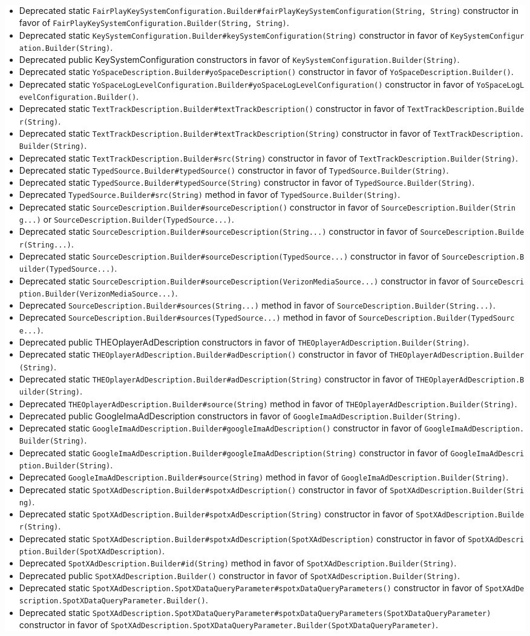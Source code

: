- Deprecated static `FairPlayKeySystemConfiguration.Builder#fairPlayKeySystemConfiguration(String, String)` constructor in favor of `FairPlayKeySystemConfiguration.Builder(String, String)`.
- Deprecated static `KeySystemConfiguration.Builder#keySystemConfiguration(String)` constructor in favor of `KeySystemConfiguration.Builder(String)`.
- Deprecated public KeySystemConfiguration constructors in favor of `KeySystemConfiguration.Builder(String)`.
- Deprecated static `YoSpaceDescription.Builder#yoSpaceDescription()` constructor in favor of `YoSpaceDescription.Builder()`.
- Deprecated static `YoSpaceLogLevelConfiguration.Builder#yoSpaceLogLevelConfiguration()` constructor in favor of `YoSpaceLogLevelConfiguration.Builder()`.
- Deprecated static `TextTrackDescription.Builder#textTrackDescription()` constructor in favor of `TextTrackDescription.Builder(String)`.
- Deprecated static `TextTrackDescription.Builder#textTrackDescription(String)` constructor in favor of `TextTrackDescription.Builder(String)`.
- Deprecated static `TextTrackDescription.Builder#src(String)` constructor in favor of `TextTrackDescription.Builder(String)`.
- Deprecated static `TypedSource.Builder#typedSource()` constructor in favor of `TypedSource.Builder(String)`.
- Deprecated static `TypedSource.Builder#typedSource(String)` constructor in favor of `TypedSource.Builder(String)`.
- Deprecated `TypedSource.Builder#src(String)` method in favor of `TypedSource.Builder(String)`.
- Deprecated static `SourceDescription.Builder#sourceDescription()` constructor in favor of `SourceDescription.Builder(String...)` or `SourceDescription.Builder(TypedSource...)`.
- Deprecated static `SourceDescription.Builder#sourceDescription(String...)` constructor in favor of `SourceDescription.Builder(String...)`.
- Deprecated static `SourceDescription.Builder#sourceDescription(TypedSource...)` constructor in favor of `SourceDescription.Builder(TypedSource...)`.
- Deprecated static `SourceDescription.Builder#sourceDescription(VerizonMediaSource...)` constructor in favor of `SourceDescription.Builder(VerizonMediaSource...)`.
- Deprecated `SourceDescription.Builder#sources(String...)` method in favor of `SourceDescription.Builder(String...)`.
- Deprecated `SourceDescription.Builder#sources(TypedSource...)` method in favor of `SourceDescription.Builder(TypedSource...)`.
- Deprecated public THEOplayerAdDescription constructors in favor of `THEOplayerAdDescription.Builder(String)`.
- Deprecated static `THEOplayerAdDescription.Builder#adDescription()` constructor in favor of `THEOplayerAdDescription.Builder(String)`.
- Deprecated static `THEOplayerAdDescription.Builder#adDescription(String)` constructor in favor of `THEOplayerAdDescription.Builder(String)`.
- Deprecated `THEOplayerAdDescription.Builder#source(String)` method in favor of `THEOplayerAdDescription.Builder(String)`.
- Deprecated public GoogleImaAdDescription constructors in favor of `GoogleImaAdDescription.Builder(String)`.
- Deprecated static `GoogleImaAdDescription.Builder#googleImaAdDescription()` constructor in favor of `GoogleImaAdDescription.Builder(String)`.
- Deprecated static `GoogleImaAdDescription.Builder#googleImaAdDescription(String)` constructor in favor of `GoogleImaAdDescription.Builder(String)`.
- Deprecated `GoogleImaAdDescription.Builder#source(String)` method in favor of `GoogleImaAdDescription.Builder(String)`.
- Deprecated static `SpotXAdDescription.Builder#spotxAdDescription()` constructor in favor of `SpotXAdDescription.Builder(String)`.
- Deprecated static `SpotXAdDescription.Builder#spotxAdDescription(String)` constructor in favor of `SpotXAdDescription.Builder(String)`.
- Deprecated static `SpotXAdDescription.Builder#spotxAdDescription(SpotXAdDescription)` constructor in favor of `SpotXAdDescription.Builder(SpotXAdDescription)`.
- Deprecated `SpotXAdDescription.Builder#id(String)` method in favor of `SpotXAdDescription.Builder(String)`.
- Deprecated public `SpotXAdDescription.Builder()` constructor in favor of `SpotXAdDescription.Builder(String)`.
- Deprecated static `SpotXAdDescription.SpotXDataQueryParameter#spotxDataQueryParameters()` constructor in favor of `SpotXAdDescription.SpotXDataQueryParameter.Builder()`.
- Deprecated static `SpotXAdDescription.SpotXDataQueryParameter#spotxDataQueryParameters(SpotXDataQueryParameter)` constructor in favor of `SpotXAdDescription.SpotXDataQueryParameter.Builder(SpotXDataQueryParameter)`.